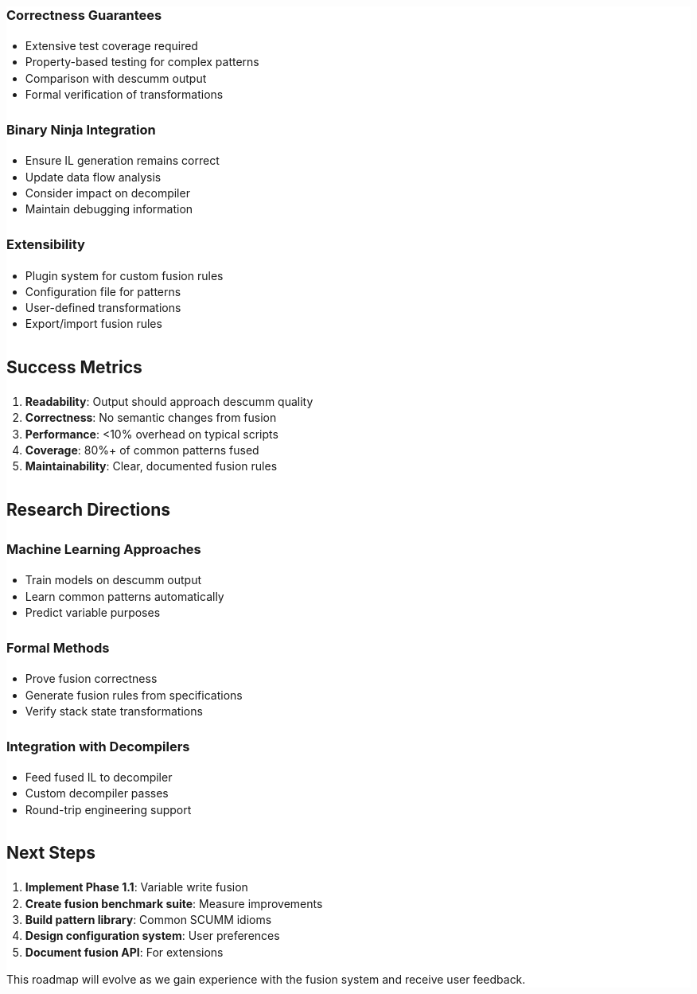 ### Correctness Guarantees
- Extensive test coverage required
- Property-based testing for complex patterns
- Comparison with descumm output
- Formal verification of transformations

### Binary Ninja Integration
- Ensure IL generation remains correct
- Update data flow analysis
- Consider impact on decompiler
- Maintain debugging information

### Extensibility
- Plugin system for custom fusion rules
- Configuration file for patterns
- User-defined transformations
- Export/import fusion rules

## Success Metrics

1. **Readability**: Output should approach descumm quality
2. **Correctness**: No semantic changes from fusion
3. **Performance**: <10% overhead on typical scripts
4. **Coverage**: 80%+ of common patterns fused
5. **Maintainability**: Clear, documented fusion rules

## Research Directions

### Machine Learning Approaches
- Train models on descumm output
- Learn common patterns automatically
- Predict variable purposes

### Formal Methods
- Prove fusion correctness
- Generate fusion rules from specifications
- Verify stack state transformations

### Integration with Decompilers
- Feed fused IL to decompiler
- Custom decompiler passes
- Round-trip engineering support

## Next Steps

1. **Implement Phase 1.1**: Variable write fusion
2. **Create fusion benchmark suite**: Measure improvements
3. **Build pattern library**: Common SCUMM idioms
4. **Design configuration system**: User preferences
5. **Document fusion API**: For extensions

This roadmap will evolve as we gain experience with the fusion system and receive user feedback.